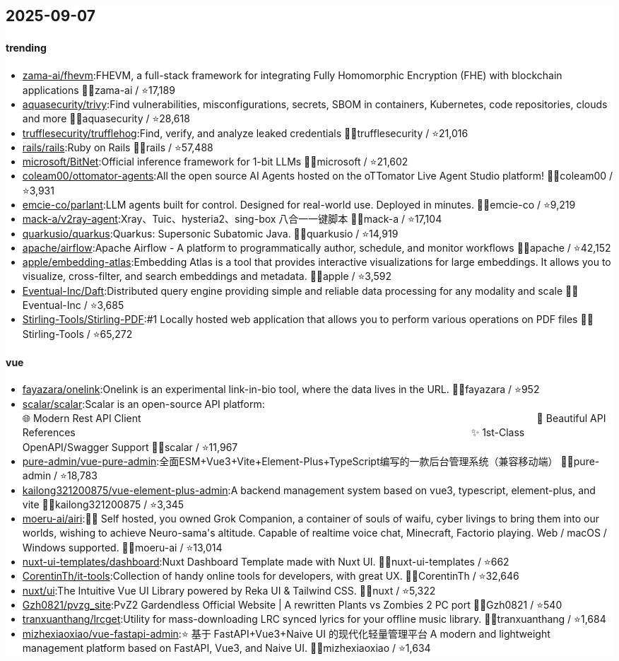 ## 2025-09-07

#### trending
* [zama-ai/fhevm](https://github.com/zama-ai/fhevm):FHEVM, a full-stack framework for integrating Fully Homomorphic Encryption (FHE) with blockchain applications 🧑‍💻zama-ai / ⭐17,189
* [aquasecurity/trivy](https://github.com/aquasecurity/trivy):Find vulnerabilities, misconfigurations, secrets, SBOM in containers, Kubernetes, code repositories, clouds and more 🧑‍💻aquasecurity / ⭐28,618
* [trufflesecurity/trufflehog](https://github.com/trufflesecurity/trufflehog):Find, verify, and analyze leaked credentials 🧑‍💻trufflesecurity / ⭐21,016
* [rails/rails](https://github.com/rails/rails):Ruby on Rails 🧑‍💻rails / ⭐57,488
* [microsoft/BitNet](https://github.com/microsoft/BitNet):Official inference framework for 1-bit LLMs 🧑‍💻microsoft / ⭐21,602
* [coleam00/ottomator-agents](https://github.com/coleam00/ottomator-agents):All the open source AI Agents hosted on the oTTomator Live Agent Studio platform! 🧑‍💻coleam00 / ⭐3,931
* [emcie-co/parlant](https://github.com/emcie-co/parlant):LLM agents built for control. Designed for real-world use. Deployed in minutes. 🧑‍💻emcie-co / ⭐9,219
* [mack-a/v2ray-agent](https://github.com/mack-a/v2ray-agent):Xray、Tuic、hysteria2、sing-box 八合一一键脚本 🧑‍💻mack-a / ⭐17,104
* [quarkusio/quarkus](https://github.com/quarkusio/quarkus):Quarkus: Supersonic Subatomic Java. 🧑‍💻quarkusio / ⭐14,919
* [apache/airflow](https://github.com/apache/airflow):Apache Airflow - A platform to programmatically author, schedule, and monitor workflows 🧑‍💻apache / ⭐42,152
* [apple/embedding-atlas](https://github.com/apple/embedding-atlas):Embedding Atlas is a tool that provides interactive visualizations for large embeddings. It allows you to visualize, cross-filter, and search embeddings and metadata. 🧑‍💻apple / ⭐3,592
* [Eventual-Inc/Daft](https://github.com/Eventual-Inc/Daft):Distributed query engine providing simple and reliable data processing for any modality and scale 🧑‍💻Eventual-Inc / ⭐3,685
* [Stirling-Tools/Stirling-PDF](https://github.com/Stirling-Tools/Stirling-PDF):#1 Locally hosted web application that allows you to perform various operations on PDF files 🧑‍💻Stirling-Tools / ⭐65,272

#### vue
* [fayazara/onelink](https://github.com/fayazara/onelink):Onelink is an experimental link-in-bio tool, where the data lives in the URL. 🧑‍💻fayazara / ⭐952
* [scalar/scalar](https://github.com/scalar/scalar):Scalar is an open-source API platform:　　　　　　　　　　　　　　　　　　　　　　　　　　　　　　　　　　　　　　　🌐 Modern Rest API Client　　　　　　　　　　　　　　　　　　　　　　　　　　　　　　　　　　　　　　　　📖 Beautiful API References　　　　　　　　　　　　　　　　　　　　　　　　　　　　　　　　　　　　　　　　✨ 1st-Class OpenAPI/Swagger Support 🧑‍💻scalar / ⭐11,967
* [pure-admin/vue-pure-admin](https://github.com/pure-admin/vue-pure-admin):全面ESM+Vue3+Vite+Element-Plus+TypeScript编写的一款后台管理系统（兼容移动端） 🧑‍💻pure-admin / ⭐18,783
* [kailong321200875/vue-element-plus-admin](https://github.com/kailong321200875/vue-element-plus-admin):A backend management system based on vue3, typescript, element-plus, and vite 🧑‍💻kailong321200875 / ⭐3,345
* [moeru-ai/airi](https://github.com/moeru-ai/airi):💖🧸 Self hosted, you owned Grok Companion, a container of souls of waifu, cyber livings to bring them into our worlds, wishing to achieve Neuro-sama's altitude. Capable of realtime voice chat, Minecraft, Factorio playing. Web / macOS / Windows supported. 🧑‍💻moeru-ai / ⭐13,014
* [nuxt-ui-templates/dashboard](https://github.com/nuxt-ui-templates/dashboard):Nuxt Dashboard Template made with Nuxt UI. 🧑‍💻nuxt-ui-templates / ⭐662
* [CorentinTh/it-tools](https://github.com/CorentinTh/it-tools):Collection of handy online tools for developers, with great UX. 🧑‍💻CorentinTh / ⭐32,646
* [nuxt/ui](https://github.com/nuxt/ui):The Intuitive Vue UI Library powered by Reka UI & Tailwind CSS. 🧑‍💻nuxt / ⭐5,322
* [Gzh0821/pvzg_site](https://github.com/Gzh0821/pvzg_site):PvZ2 Gardendless Official Website | A rewritten Plants vs Zombies 2 PC port 🧑‍💻Gzh0821 / ⭐540
* [tranxuanthang/lrcget](https://github.com/tranxuanthang/lrcget):Utility for mass-downloading LRC synced lyrics for your offline music library. 🧑‍💻tranxuanthang / ⭐1,684
* [mizhexiaoxiao/vue-fastapi-admin](https://github.com/mizhexiaoxiao/vue-fastapi-admin):⭐️ 基于 FastAPI+Vue3+Naive UI 的现代化轻量管理平台 A modern and lightweight management platform based on FastAPI, Vue3, and Naive UI. 🧑‍💻mizhexiaoxiao / ⭐1,634
